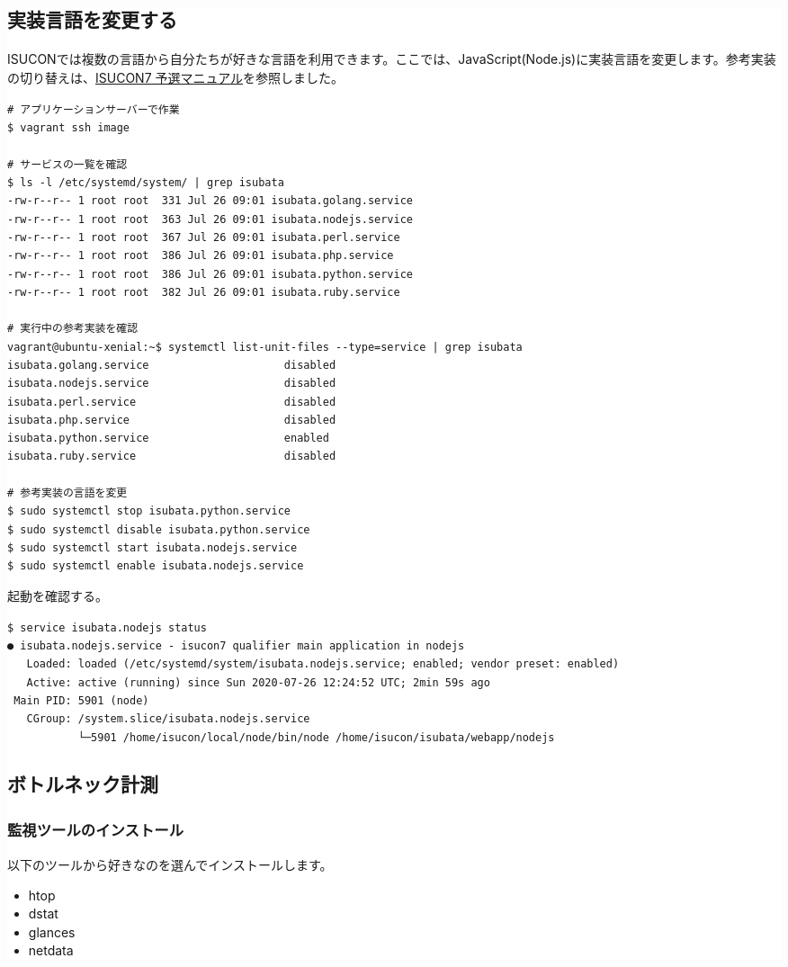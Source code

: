 ## 実装言語を変更する
ISUCONでは複数の言語から自分たちが好きな言語を利用できます。ここでは、JavaScript(Node.js)に実装言語を変更します。参考実装の切り替えは、[ISUCON7 予選マニュアル](https://gist.github.com/941/8c64842b71995a2d448315e2594f62c2)を参照しました。

```shell
# アプリケーションサーバーで作業
$ vagrant ssh image

# サービスの一覧を確認
$ ls -l /etc/systemd/system/ | grep isubata
-rw-r--r-- 1 root root  331 Jul 26 09:01 isubata.golang.service
-rw-r--r-- 1 root root  363 Jul 26 09:01 isubata.nodejs.service
-rw-r--r-- 1 root root  367 Jul 26 09:01 isubata.perl.service
-rw-r--r-- 1 root root  386 Jul 26 09:01 isubata.php.service
-rw-r--r-- 1 root root  386 Jul 26 09:01 isubata.python.service
-rw-r--r-- 1 root root  382 Jul 26 09:01 isubata.ruby.service

# 実行中の参考実装を確認
vagrant@ubuntu-xenial:~$ systemctl list-unit-files --type=service | grep isubata
isubata.golang.service                     disabled
isubata.nodejs.service                     disabled
isubata.perl.service                       disabled
isubata.php.service                        disabled
isubata.python.service                     enabled
isubata.ruby.service                       disabled

# 参考実装の言語を変更
$ sudo systemctl stop isubata.python.service
$ sudo systemctl disable isubata.python.service
$ sudo systemctl start isubata.nodejs.service
$ sudo systemctl enable isubata.nodejs.service
```

起動を確認する。

```shell
$ service isubata.nodejs status
● isubata.nodejs.service - isucon7 qualifier main application in nodejs
   Loaded: loaded (/etc/systemd/system/isubata.nodejs.service; enabled; vendor preset: enabled)
   Active: active (running) since Sun 2020-07-26 12:24:52 UTC; 2min 59s ago
 Main PID: 5901 (node)
   CGroup: /system.slice/isubata.nodejs.service
           └─5901 /home/isucon/local/node/bin/node /home/isucon/isubata/webapp/nodejs
```

## ボトルネック計測

### 監視ツールのインストール
以下のツールから好きなのを選んでインストールします。

* htop
* dstat
* glances
* netdata
